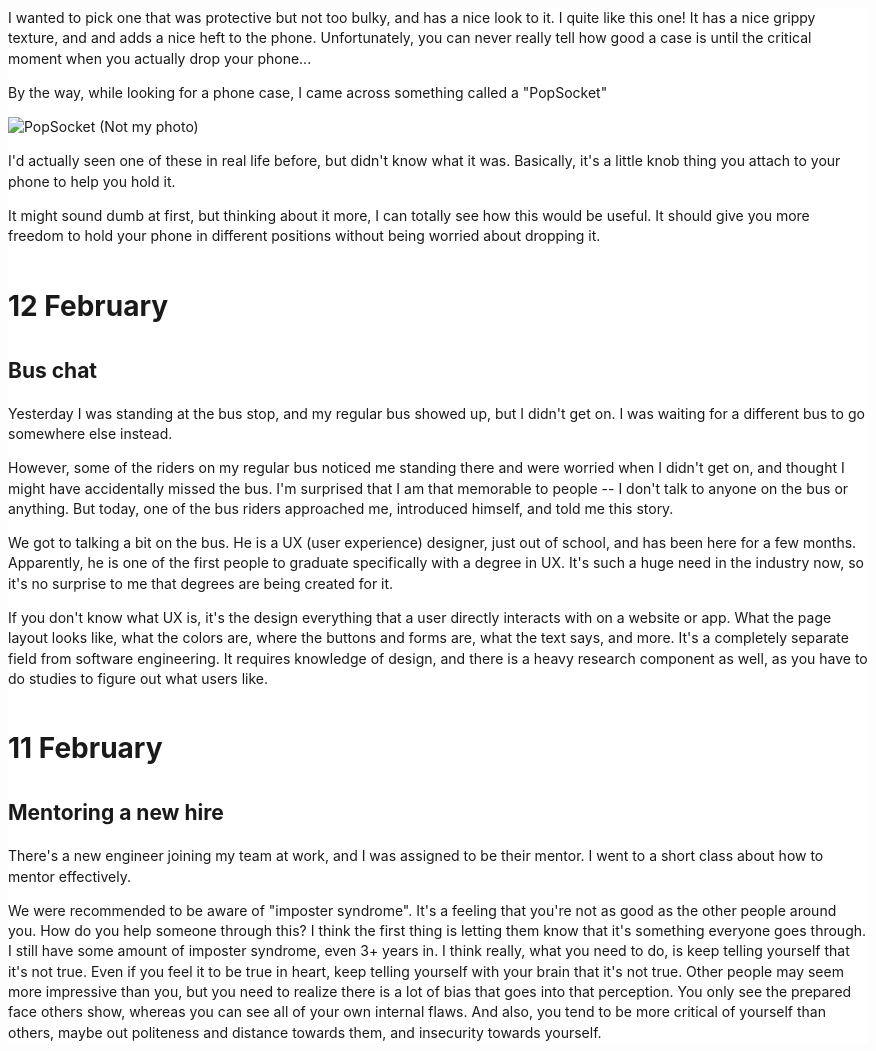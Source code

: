 I wanted to pick one that was protective but not too bulky, and has a nice look to it. I quite like this one! It has a nice grippy texture, and and adds a nice heft to the phone. Unfortunately, you can never really tell how good a case is until the critical moment when you actually drop your phone...

By the way, while looking for a phone case, I came across something called a "PopSocket"

![PopSocket](https://www.imore.com/sites/imore.com/files/styles/xlarge/public/field/image/2017/08/popsocket-rose-gold-01.png?itok=sXuLc3P4)
(Not my photo)

I'd actually seen one of these in real life before, but didn't know what it was. Basically, it's a little knob thing you attach to your phone to help you hold it.

It might sound dumb at first, but thinking about it more, I can totally see how this would be useful. It should give you more freedom to hold your phone in different positions without being worried about dropping it.

# 12 February
## Bus chat

Yesterday I was standing at the bus stop, and my regular bus showed up, but I didn't get on. I was waiting for a different bus to go somewhere else instead.

However, some of the riders on my regular bus noticed me standing there and were worried when I didn't get on, and thought I might have accidentally missed the bus. I'm surprised that I am that memorable to people -- I don't talk to anyone on the bus or anything. But today, one of the bus riders approached me, introduced himself, and told me this story.

We got to talking a bit on the bus. He is a UX (user experience) designer, just out of school, and has been here for a few months. Apparently, he is one of the first people to graduate specifically with a degree in UX. It's such a huge need in the industry now, so it's no surprise to me that degrees are being created for it.

If you don't know what UX is, it's the design everything that a user directly interacts with on a website or app. What the page layout looks like, what the colors are, where the buttons and forms are, what the text says, and more. It's a completely separate field from software engineering. It requires knowledge of design, and there is a heavy research component as well, as you have to do studies to figure out what users like.

# 11 February
## Mentoring a new hire

There's a new engineer joining my team at work, and I was assigned to be their mentor. I went to a short class about how to mentor effectively.

We were recommended to be aware of "imposter syndrome". It's a feeling that you're not as good as the other people around you. How do you help someone through this? I think the first thing is letting them know that it's something everyone goes through. I still have some amount of imposter syndrome, even 3+ years in. I think really, what you need to do, is keep telling yourself that it's not true. Even if you feel it to be true in heart, keep telling yourself with your brain that it's not true. Other people may seem more impressive than you, but you need to realize there is a lot of bias that goes into that perception. You only see the prepared face others show, whereas you can see all of your own internal flaws. And also, you tend to be more critical of yourself than others, maybe out politeness and distance towards them, and insecurity towards yourself.
